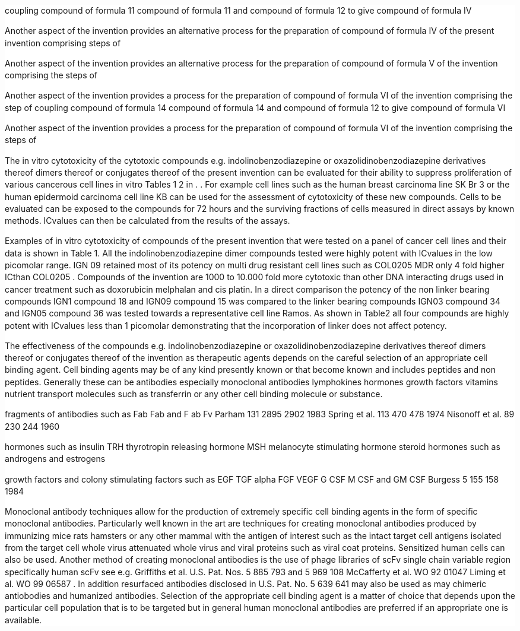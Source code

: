 coupling compound of formula 11 compound of formula 11 and compound of formula 12 to give compound of formula IV 

Another aspect of the invention provides an alternative process for the preparation of compound of formula IV of the present invention comprising steps of 

Another aspect of the invention provides an alternative process for the preparation of compound of formula V of the invention comprising the steps of 

Another aspect of the invention provides a process for the preparation of compound of formula VI of the invention comprising the step of coupling compound of formula 14 compound of formula 14 and compound of formula 12 to give compound of formula VI 

Another aspect of the invention provides a process for the preparation of compound of formula VI of the invention comprising the steps of 

The in vitro cytotoxicity of the cytotoxic compounds e.g. indolinobenzodiazepine or oxazolidinobenzodiazepine derivatives thereof dimers thereof or conjugates thereof of the present invention can be evaluated for their ability to suppress proliferation of various cancerous cell lines in vitro Tables 1 2 in . . For example cell lines such as the human breast carcinoma line SK Br 3 or the human epidermoid carcinoma cell line KB can be used for the assessment of cytotoxicity of these new compounds. Cells to be evaluated can be exposed to the compounds for 72 hours and the surviving fractions of cells measured in direct assays by known methods. ICvalues can then be calculated from the results of the assays.

Examples of in vitro cytotoxicity of compounds of the present invention that were tested on a panel of cancer cell lines and their data is shown in Table 1. All the indolinobenzodiazepine dimer compounds tested were highly potent with ICvalues in the low picomolar range. IGN 09 retained most of its potency on multi drug resistant cell lines such as COL0205 MDR only 4 fold higher ICthan COL0205 . Compounds of the invention are 1000 to 10.000 fold more cytotoxic than other DNA interacting drugs used in cancer treatment such as doxorubicin melphalan and cis platin. In a direct comparison the potency of the non linker bearing compounds IGN1 compound 18 and IGN09 compound 15 was compared to the linker bearing compounds IGN03 compound 34 and IGN05 compound 36 was tested towards a representative cell line Ramos. As shown in Table2 all four compounds are highly potent with ICvalues less than 1 picomolar demonstrating that the incorporation of linker does not affect potency.

The effectiveness of the compounds e.g. indolinobenzodiazepine or oxazolidinobenzodiazepine derivatives thereof dimers thereof or conjugates thereof of the invention as therapeutic agents depends on the careful selection of an appropriate cell binding agent. Cell binding agents may be of any kind presently known or that become known and includes peptides and non peptides. Generally these can be antibodies especially monoclonal antibodies lymphokines hormones growth factors vitamins nutrient transport molecules such as transferrin or any other cell binding molecule or substance.

fragments of antibodies such as Fab Fab and F ab Fv Parham 131 2895 2902 1983 Spring et al. 113 470 478 1974 Nisonoff et al. 89 230 244 1960 

hormones such as insulin TRH thyrotropin releasing hormone MSH melanocyte stimulating hormone steroid hormones such as androgens and estrogens 

growth factors and colony stimulating factors such as EGF TGF alpha FGF VEGF G CSF M CSF and GM CSF Burgess 5 155 158 1984 

Monoclonal antibody techniques allow for the production of extremely specific cell binding agents in the form of specific monoclonal antibodies. Particularly well known in the art are techniques for creating monoclonal antibodies produced by immunizing mice rats hamsters or any other mammal with the antigen of interest such as the intact target cell antigens isolated from the target cell whole virus attenuated whole virus and viral proteins such as viral coat proteins. Sensitized human cells can also be used. Another method of creating monoclonal antibodies is the use of phage libraries of scFv single chain variable region specifically human scFv see e.g. Griffiths et al. U.S. Pat. Nos. 5 885 793 and 5 969 108 McCafferty et al. WO 92 01047 Liming et al. WO 99 06587 . In addition resurfaced antibodies disclosed in U.S. Pat. No. 5 639 641 may also be used as may chimeric antiobodies and humanized antibodies. Selection of the appropriate cell binding agent is a matter of choice that depends upon the particular cell population that is to be targeted but in general human monoclonal antibodies are preferred if an appropriate one is available.
